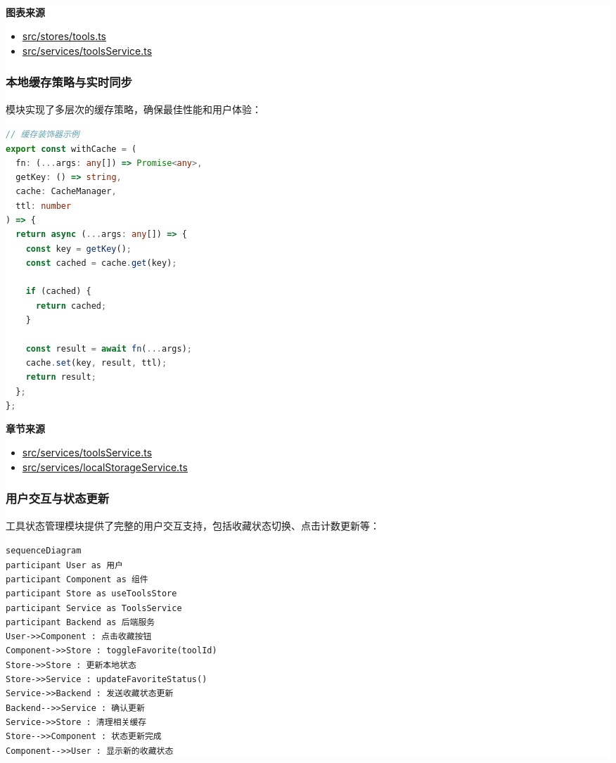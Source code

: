 **图表来源**
- [src/stores/tools.ts](file://src/stores/tools.ts#L150-L200)
- [src/services/toolsService.ts](file://src/services/toolsService.ts#L30-L80)

### 本地缓存策略与实时同步

模块实现了多层次的缓存策略，确保最佳性能和用户体验：

```typescript
// 缓存装饰器示例
export const withCache = (
  fn: (...args: any[]) => Promise<any>,
  getKey: () => string,
  cache: CacheManager,
  ttl: number
) => {
  return async (...args: any[]) => {
    const key = getKey();
    const cached = cache.get(key);
    
    if (cached) {
      return cached;
    }
    
    const result = await fn(...args);
    cache.set(key, result, ttl);
    return result;
  };
};
```

**章节来源**
- [src/services/toolsService.ts](file://src/services/toolsService.ts#L30-L80)
- [src/services/localStorageService.ts](file://src/services/localStorageService.ts#L1-L100)

### 用户交互与状态更新

工具状态管理模块提供了完整的用户交互支持，包括收藏状态切换、点击计数更新等：

```mermaid
sequenceDiagram
participant User as 用户
participant Component as 组件
participant Store as useToolsStore
participant Service as ToolsService
participant Backend as 后端服务
User->>Component : 点击收藏按钮
Component->>Store : toggleFavorite(toolId)
Store->>Store : 更新本地状态
Store->>Service : updateFavoriteStatus()
Service->>Backend : 发送收藏状态更新
Backend-->>Service : 确认更新
Service->>Store : 清理相关缓存
Store-->>Component : 状态更新完成
Component-->>User : 显示新的收藏状态
```
